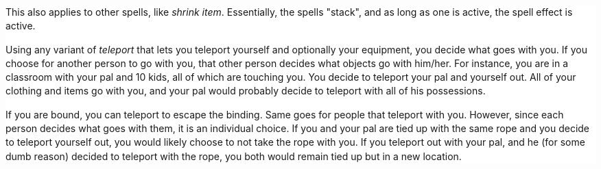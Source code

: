 <p>This also applies to other spells, like <i>shrink item</i>.  Essentially,
the spells "stack", and as long as one is active, the spell effect is
active.</p>

<p>Using any variant of <i>teleport</i> that lets you teleport yourself and
optionally your equipment, you decide what goes with you.  If you choose for
another person to go with you, that other person decides what objects go
with him/her.  For instance, you are in a classroom with your pal and 10
kids, all of which are touching you.  You decide to teleport your pal and
yourself out.  All of your clothing and items go with you, and your pal
would probably decide to teleport with all of his possessions.</p>

<p>If you are bound, you can teleport to escape the binding.  Same goes for
people that teleport with you.  However, since each person decides what goes
with them, it is an individual choice.  If you and your pal are tied up with
the same rope and you decide to teleport yourself out, you would likely
choose to not take the rope with you.  If you teleport out with your pal,
and he (for some dumb reason) decided to teleport with the rope, you both
would remain tied up but in a new location.</p>

</body>
</html>
